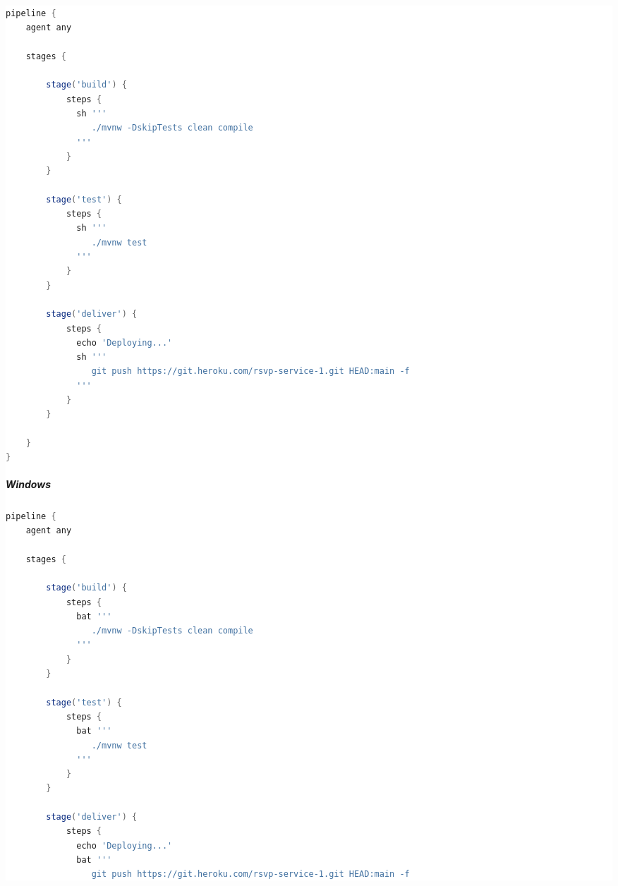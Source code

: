 ```groovy
pipeline {
    agent any

    stages {

        stage('build') {
            steps {
              sh '''
                 ./mvnw -DskipTests clean compile
              '''
            }
        }

        stage('test') {
            steps {
              sh '''
                 ./mvnw test
              '''
            }
        }

        stage('deliver') {
            steps {
              echo 'Deploying...'
              sh '''
                 git push https://git.heroku.com/rsvp-service-1.git HEAD:main -f
              '''
            }
        }

    }
}
```



##### Windows

```groovy
pipeline {
    agent any

    stages {

        stage('build') {
            steps {
              bat '''
                 ./mvnw -DskipTests clean compile
              '''
            }
        }

        stage('test') {
            steps {
              bat '''
                 ./mvnw test
              '''
            }
        }

        stage('deliver') {
            steps {
              echo 'Deploying...'
              bat '''
                 git push https://git.heroku.com/rsvp-service-1.git HEAD:main -f
```